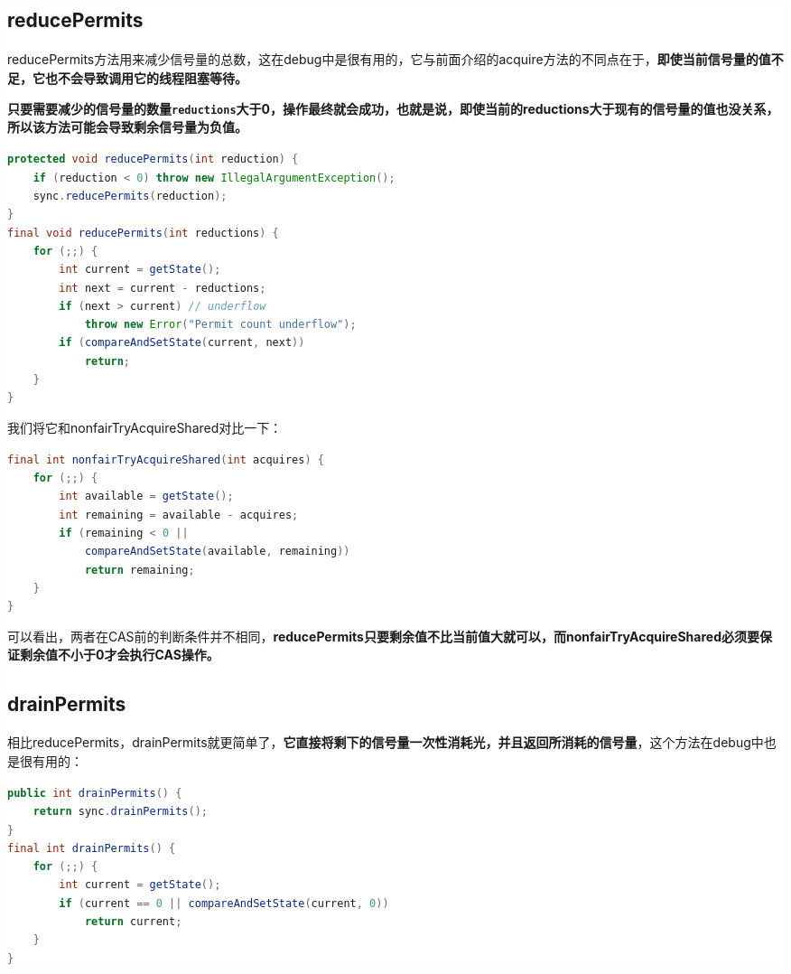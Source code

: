 ## reducePermits

reducePermits方法用来减少信号量的总数，这在debug中是很有用的，它与前面介绍的acquire方法的不同点在于，**即使当前信号量的值不足，它也不会导致调用它的线程阻塞等待。**

**只要需要减少的信号量的数量`reductions`大于0，操作最终就会成功，也就是说，即使当前的reductions大于现有的信号量的值也没关系，所以该方法可能会导致剩余信号量为负值。**

```java
protected void reducePermits(int reduction) {
    if (reduction < 0) throw new IllegalArgumentException();
    sync.reducePermits(reduction);
}
final void reducePermits(int reductions) {
    for (;;) {
        int current = getState();
        int next = current - reductions;
        if (next > current) // underflow
            throw new Error("Permit count underflow");
        if (compareAndSetState(current, next))
            return;
    }
}
```

我们将它和nonfairTryAcquireShared对比一下：

```java
final int nonfairTryAcquireShared(int acquires) {
    for (;;) {
        int available = getState();
        int remaining = available - acquires;
        if (remaining < 0 ||
            compareAndSetState(available, remaining))
            return remaining;
    }
}
```

可以看出，两者在CAS前的判断条件并不相同，**reducePermits只要剩余值不比当前值大就可以，而nonfairTryAcquireShared必须要保证剩余值不小于0才会执行CAS操作。**

## drainPermits

相比reducePermits，drainPermits就更简单了，**它直接将剩下的信号量一次性消耗光，并且返回所消耗的信号量**，这个方法在debug中也是很有用的：

```java
public int drainPermits() {
    return sync.drainPermits();
}
final int drainPermits() {
    for (;;) {
        int current = getState();
        if (current == 0 || compareAndSetState(current, 0))
            return current;
    }
}
```
